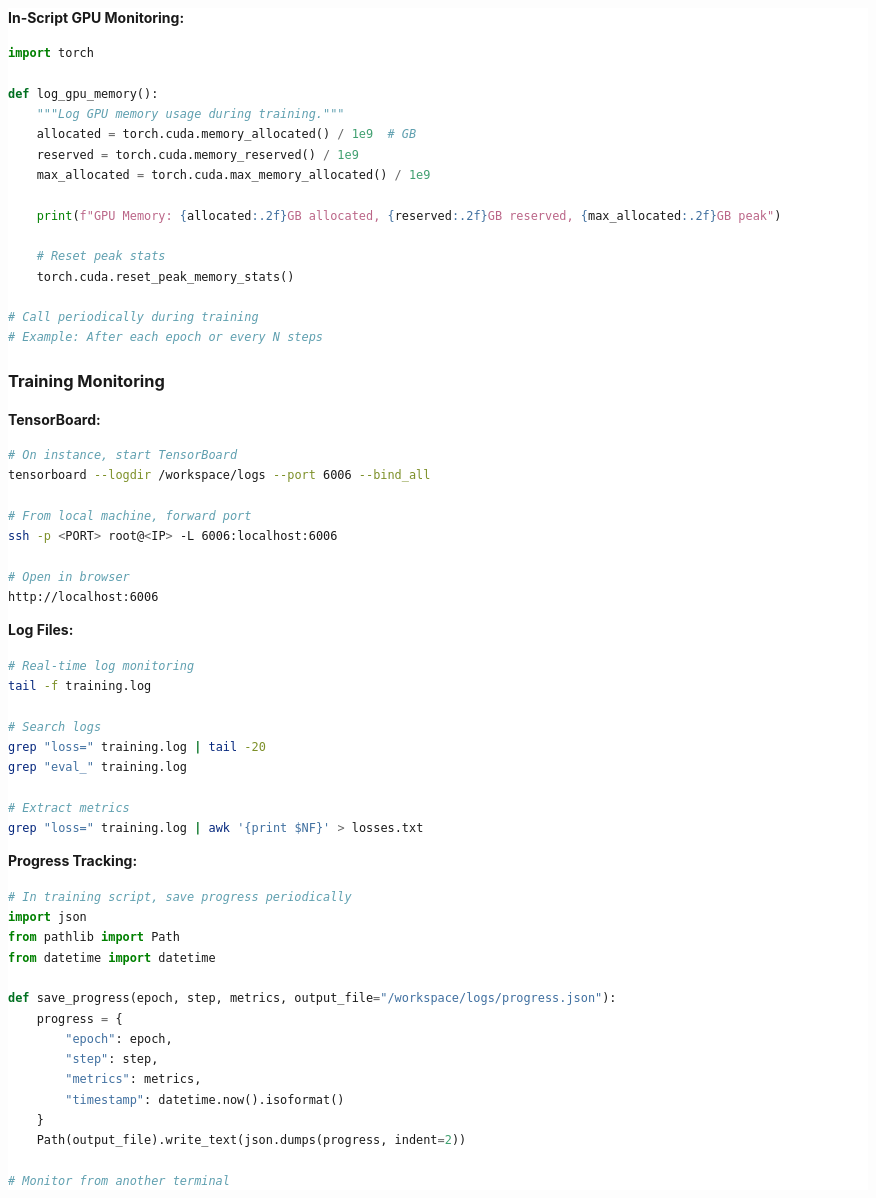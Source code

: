 ```bash
```

**In-Script GPU Monitoring:**
```python
import torch

def log_gpu_memory():
    """Log GPU memory usage during training."""
    allocated = torch.cuda.memory_allocated() / 1e9  # GB
    reserved = torch.cuda.memory_reserved() / 1e9
    max_allocated = torch.cuda.max_memory_allocated() / 1e9

    print(f"GPU Memory: {allocated:.2f}GB allocated, {reserved:.2f}GB reserved, {max_allocated:.2f}GB peak")

    # Reset peak stats
    torch.cuda.reset_peak_memory_stats()

# Call periodically during training
# Example: After each epoch or every N steps
```

### Training Monitoring

**TensorBoard:**
```bash
# On instance, start TensorBoard
tensorboard --logdir /workspace/logs --port 6006 --bind_all

# From local machine, forward port
ssh -p <PORT> root@<IP> -L 6006:localhost:6006

# Open in browser
http://localhost:6006
```

**Log Files:**
```bash
# Real-time log monitoring
tail -f training.log

# Search logs
grep "loss=" training.log | tail -20
grep "eval_" training.log

# Extract metrics
grep "loss=" training.log | awk '{print $NF}' > losses.txt
```

**Progress Tracking:**
```python
# In training script, save progress periodically
import json
from pathlib import Path
from datetime import datetime

def save_progress(epoch, step, metrics, output_file="/workspace/logs/progress.json"):
    progress = {
        "epoch": epoch,
        "step": step,
        "metrics": metrics,
        "timestamp": datetime.now().isoformat()
    }
    Path(output_file).write_text(json.dumps(progress, indent=2))

# Monitor from another terminal
```